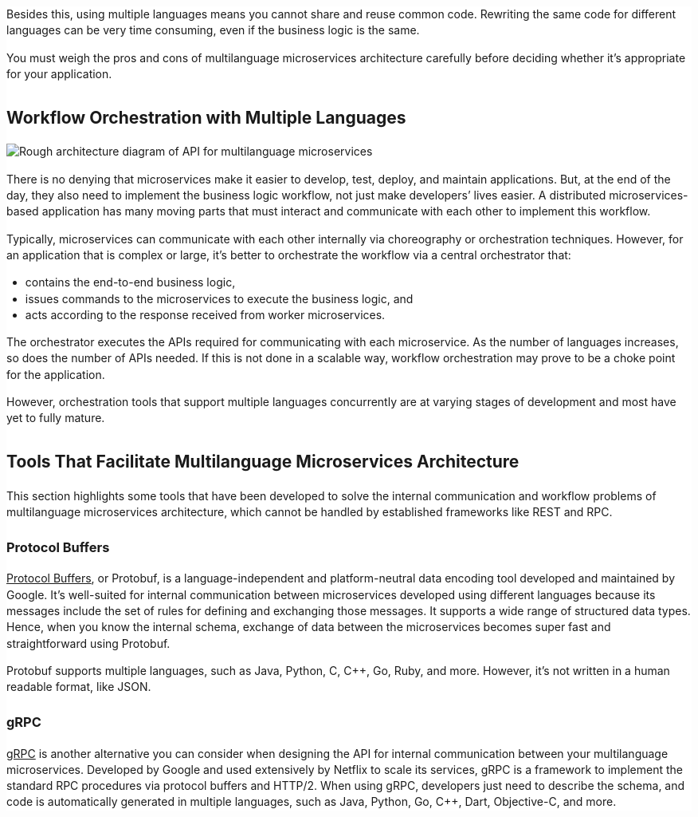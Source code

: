 Besides this, using multiple languages means you cannot share and reuse common code. Rewriting the same code for different languages can be very time consuming, even if the business logic is the same.

You must weigh the pros and cons of multilanguage microservices architecture carefully before deciding whether it’s appropriate for your application.

## Workflow Orchestration with Multiple Languages

![Rough architecture diagram of API for multilanguage microservices](https://i.imgur.com/Y3Rl9GZ.png)

There is no denying that microservices make it easier to develop, test, deploy, and maintain applications. But, at the end of the day, they also need to implement the business logic workflow, not just make developers’ lives easier. A distributed microservices-based application has many moving parts that must interact and communicate with each other to implement this workflow. 

Typically, microservices can communicate with each other internally via choreography or orchestration techniques. However, for an application that is complex or large, it’s better to orchestrate the workflow via a central orchestrator that:

* contains the end-to-end business logic,
* issues commands to the microservices to execute the business logic, and
* acts according to the response received from worker microservices.

The orchestrator executes the APIs required for communicating with each microservice. As the number of languages increases, so does the number of APIs needed. If this is not done in a scalable way, workflow orchestration may prove to be a choke point for the application. 

However, orchestration tools that support multiple languages concurrently are at varying stages of development and most have yet to fully mature.

## Tools That Facilitate Multilanguage Microservices Architecture

This section highlights some tools that have been developed to solve the internal communication and workflow problems of multilanguage microservices architecture, which cannot be handled by established frameworks like REST and RPC.

### Protocol Buffers

[Protocol Buffers](https://developers.google.com/protocol-buffers), or Protobuf, is a language-independent and platform-neutral data encoding tool developed and maintained by Google. It’s well-suited for internal communication between microservices developed using different languages because its messages include the set of rules for defining and exchanging those messages. It supports a wide range of structured data types. Hence, when you know the internal schema, exchange of data between the microservices becomes super fast and straightforward using Protobuf.

Protobuf supports multiple languages, such as Java, Python, C, C++, Go, Ruby, and more. However, it’s not written in a human readable format, like JSON.

### gRPC

[gRPC](https://grpc.io/) is another alternative you can consider when designing the API for internal communication between your multilanguage microservices. Developed by Google and used extensively by Netflix to scale its services, gRPC is a framework to implement the standard RPC procedures via protocol buffers and HTTP/2. When using gRPC, developers just need to describe the schema, and code is automatically generated in multiple languages, such as Java, Python, Go, C++, Dart, Objective-C, and more.

